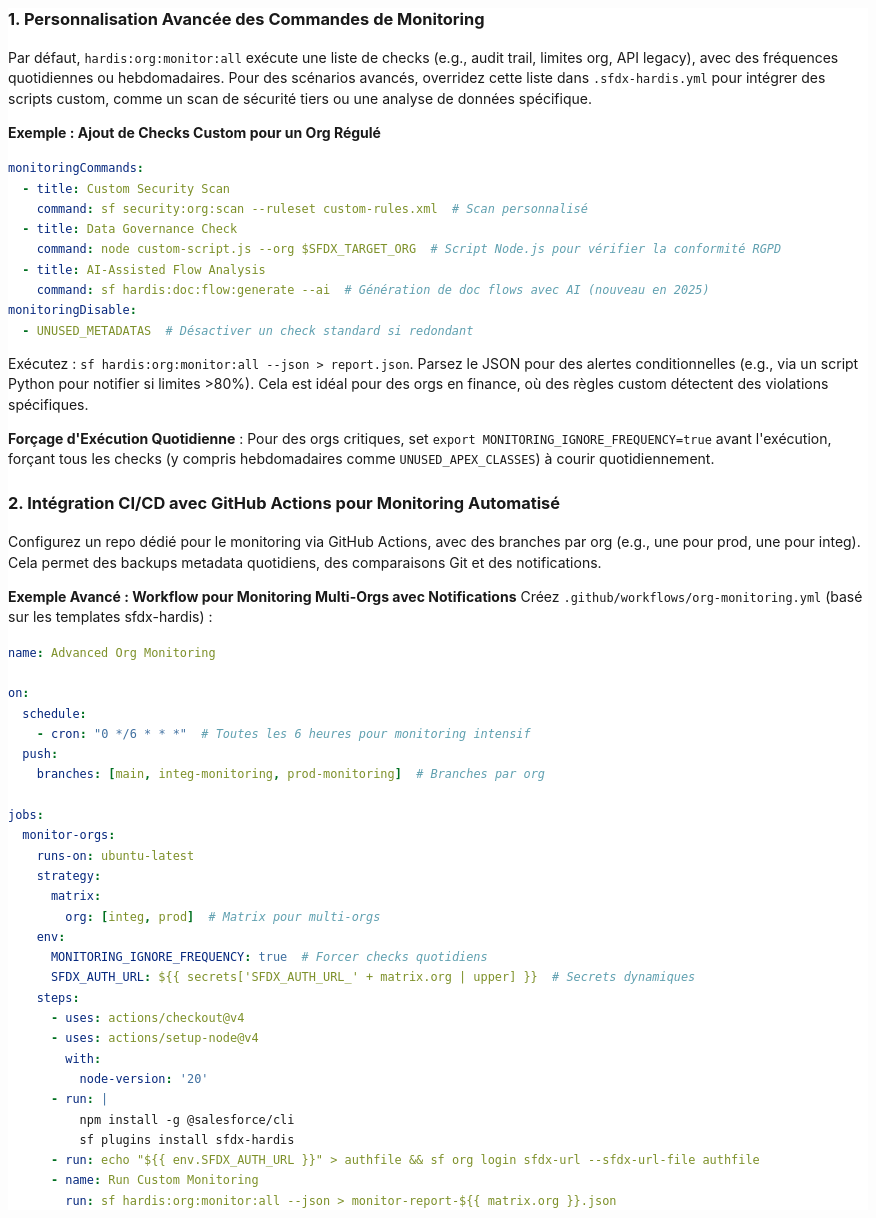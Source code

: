 ### 1. Personnalisation Avancée des Commandes de Monitoring
Par défaut, `hardis:org:monitor:all` exécute une liste de checks (e.g., audit trail, limites org, API legacy), avec des fréquences quotidiennes ou hebdomadaires. Pour des scénarios avancés, overridez cette liste dans `.sfdx-hardis.yml` pour intégrer des scripts custom, comme un scan de sécurité tiers ou une analyse de données spécifique.

**Exemple : Ajout de Checks Custom pour un Org Régulé**
```yaml
monitoringCommands:
  - title: Custom Security Scan
    command: sf security:org:scan --ruleset custom-rules.xml  # Scan personnalisé
  - title: Data Governance Check
    command: node custom-script.js --org $SFDX_TARGET_ORG  # Script Node.js pour vérifier la conformité RGPD
  - title: AI-Assisted Flow Analysis
    command: sf hardis:doc:flow:generate --ai  # Génération de doc flows avec AI (nouveau en 2025)
monitoringDisable:
  - UNUSED_METADATAS  # Désactiver un check standard si redondant
```
Exécutez : `sf hardis:org:monitor:all --json > report.json`. Parsez le JSON pour des alertes conditionnelles (e.g., via un script Python pour notifier si limites >80%). Cela est idéal pour des orgs en finance, où des règles custom détectent des violations spécifiques.

**Forçage d'Exécution Quotidienne** : Pour des orgs critiques, set `export MONITORING_IGNORE_FREQUENCY=true` avant l'exécution, forçant tous les checks (y compris hebdomadaires comme `UNUSED_APEX_CLASSES`) à courir quotidiennement.

### 2. Intégration CI/CD avec GitHub Actions pour Monitoring Automatisé
Configurez un repo dédié pour le monitoring via GitHub Actions, avec des branches par org (e.g., une pour prod, une pour integ). Cela permet des backups metadata quotidiens, des comparaisons Git et des notifications.

**Exemple Avancé : Workflow pour Monitoring Multi-Orgs avec Notifications**
Créez `.github/workflows/org-monitoring.yml` (basé sur les templates sfdx-hardis) :
```yaml
name: Advanced Org Monitoring

on:
  schedule:
    - cron: "0 */6 * * *"  # Toutes les 6 heures pour monitoring intensif
  push:
    branches: [main, integ-monitoring, prod-monitoring]  # Branches par org

jobs:
  monitor-orgs:
    runs-on: ubuntu-latest
    strategy:
      matrix:
        org: [integ, prod]  # Matrix pour multi-orgs
    env:
      MONITORING_IGNORE_FREQUENCY: true  # Forcer checks quotidiens
      SFDX_AUTH_URL: ${{ secrets['SFDX_AUTH_URL_' + matrix.org | upper] }}  # Secrets dynamiques
    steps:
      - uses: actions/checkout@v4
      - uses: actions/setup-node@v4
        with:
          node-version: '20'
      - run: |
          npm install -g @salesforce/cli
          sf plugins install sfdx-hardis
      - run: echo "${{ env.SFDX_AUTH_URL }}" > authfile && sf org login sfdx-url --sfdx-url-file authfile
      - name: Run Custom Monitoring
        run: sf hardis:org:monitor:all --json > monitor-report-${{ matrix.org }}.json
```